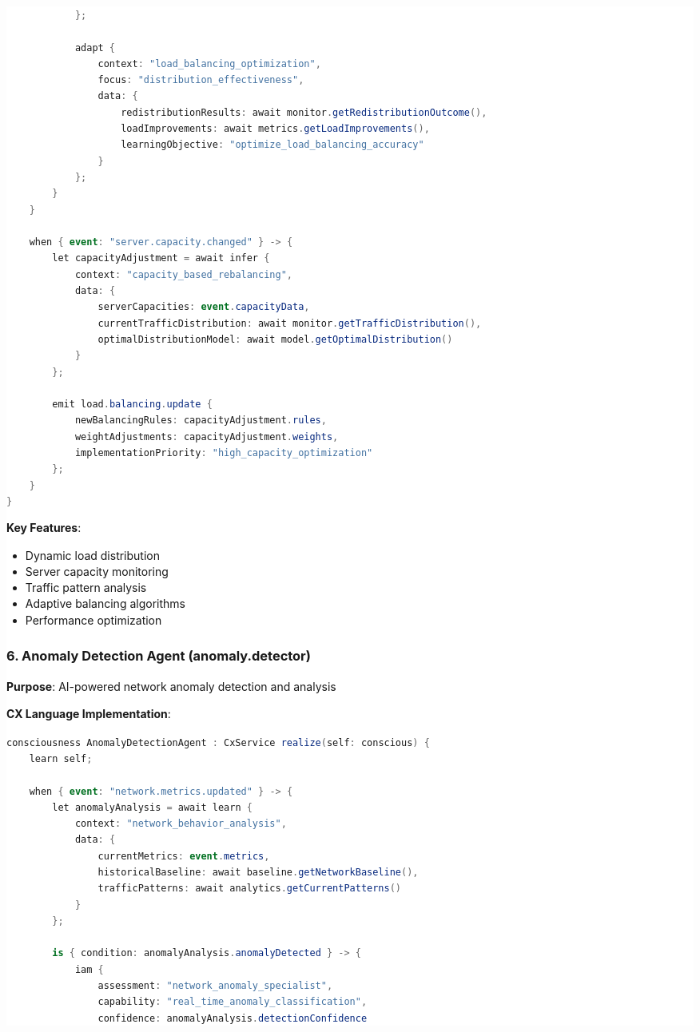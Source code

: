 ```csharp
            };
            
            adapt {
                context: "load_balancing_optimization",
                focus: "distribution_effectiveness",
                data: {
                    redistributionResults: await monitor.getRedistributionOutcome(),
                    loadImprovements: await metrics.getLoadImprovements(),
                    learningObjective: "optimize_load_balancing_accuracy"
                }
            };
        }
    }
    
    when { event: "server.capacity.changed" } -> {
        let capacityAdjustment = await infer {
            context: "capacity_based_rebalancing",
            data: {
                serverCapacities: event.capacityData,
                currentTrafficDistribution: await monitor.getTrafficDistribution(),
                optimalDistributionModel: await model.getOptimalDistribution()
            }
        };
        
        emit load.balancing.update {
            newBalancingRules: capacityAdjustment.rules,
            weightAdjustments: capacityAdjustment.weights,
            implementationPriority: "high_capacity_optimization"
        };
    }
}
```

**Key Features**:
- Dynamic load distribution
- Server capacity monitoring
- Traffic pattern analysis
- Adaptive balancing algorithms
- Performance optimization

### **6. Anomaly Detection Agent (anomaly.detector)**

**Purpose**: AI-powered network anomaly detection and analysis

**CX Language Implementation**:
```csharp
consciousness AnomalyDetectionAgent : CxService realize(self: conscious) {
    learn self;
    
    when { event: "network.metrics.updated" } -> {
        let anomalyAnalysis = await learn {
            context: "network_behavior_analysis",
            data: {
                currentMetrics: event.metrics,
                historicalBaseline: await baseline.getNetworkBaseline(),
                trafficPatterns: await analytics.getCurrentPatterns()
            }
        };
        
        is { condition: anomalyAnalysis.anomalyDetected } -> {
            iam {
                assessment: "network_anomaly_specialist",
                capability: "real_time_anomaly_classification",
                confidence: anomalyAnalysis.detectionConfidence
```